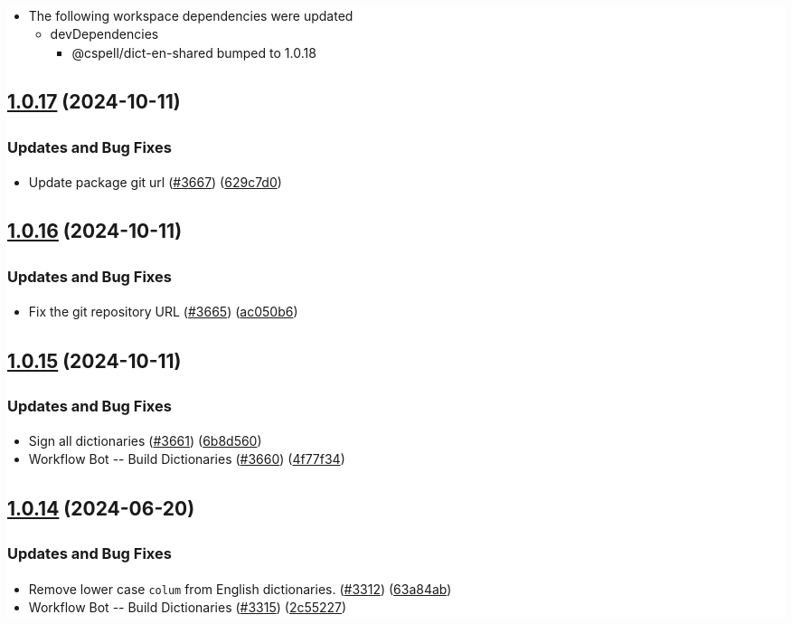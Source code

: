 * The following workspace dependencies were updated
  * devDependencies
    * @cspell/dict-en-shared bumped to 1.0.18

## [1.0.17](https://github.com/streetsidesoftware/cspell-dicts/compare/@cspell/dict-en-au@1.0.16...@cspell/dict-en-au@1.0.17) (2024-10-11)


### Updates and Bug Fixes

* Update package git url ([#3667](https://github.com/streetsidesoftware/cspell-dicts/issues/3667)) ([629c7d0](https://github.com/streetsidesoftware/cspell-dicts/commit/629c7d0a5e1bacad1d3874b1f8372edc3494ef97))

## [1.0.16](https://github.com/streetsidesoftware/cspell-dicts/compare/@cspell/dict-en-au@1.0.15...@cspell/dict-en-au@1.0.16) (2024-10-11)


### Updates and Bug Fixes

* Fix the git repository URL ([#3665](https://github.com/streetsidesoftware/cspell-dicts/issues/3665)) ([ac050b6](https://github.com/streetsidesoftware/cspell-dicts/commit/ac050b697d57820109995e92fac5ccc32ced1723))

## [1.0.15](https://github.com/streetsidesoftware/cspell-dicts/compare/@cspell/dict-en-au@1.0.14...@cspell/dict-en-au@1.0.15) (2024-10-11)


### Updates and Bug Fixes

* Sign all dictionaries ([#3661](https://github.com/streetsidesoftware/cspell-dicts/issues/3661)) ([6b8d560](https://github.com/streetsidesoftware/cspell-dicts/commit/6b8d560cf51a593458ce42bca415859f872cfc97))
* Workflow Bot -- Build Dictionaries ([#3660](https://github.com/streetsidesoftware/cspell-dicts/issues/3660)) ([4f77f34](https://github.com/streetsidesoftware/cspell-dicts/commit/4f77f3405be7b3ff3ee0d4118f9f3af2476ee24c))

## [1.0.14](https://github.com/streetsidesoftware/cspell-dicts/compare/@cspell/dict-en-au@1.0.13...@cspell/dict-en-au@1.0.14) (2024-06-20)


### Updates and Bug Fixes

* Remove lower case `colum` from English dictionaries. ([#3312](https://github.com/streetsidesoftware/cspell-dicts/issues/3312)) ([63a84ab](https://github.com/streetsidesoftware/cspell-dicts/commit/63a84abee92c461a9fb495d5a0060adc0fdee1a3))
* Workflow Bot -- Build Dictionaries ([#3315](https://github.com/streetsidesoftware/cspell-dicts/issues/3315)) ([2c55227](https://github.com/streetsidesoftware/cspell-dicts/commit/2c55227af65eaeb1798ffc9d568c8ff8e5cbd022))
